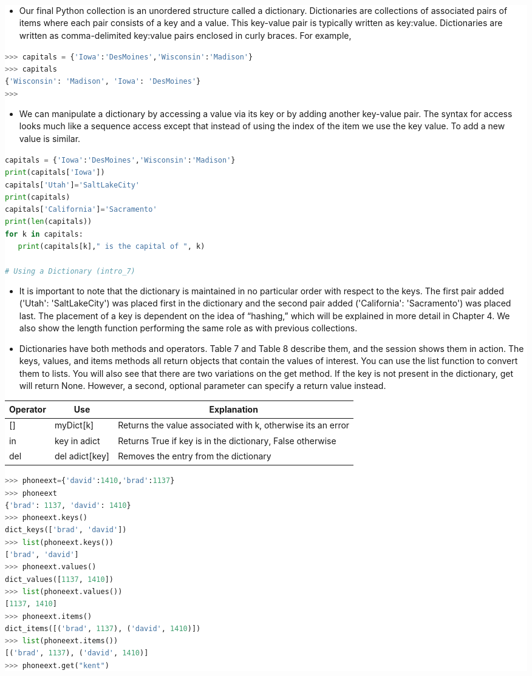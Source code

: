 ```python
```

* Our final Python collection is an unordered structure called a dictionary. Dictionaries are collections of associated pairs of items where each pair consists of a key and a value. This key-value pair is typically written as key:value. Dictionaries are written as comma-delimited key:value pairs enclosed in curly braces. For example,

```python
>>> capitals = {'Iowa':'DesMoines','Wisconsin':'Madison'}
>>> capitals
{'Wisconsin': 'Madison', 'Iowa': 'DesMoines'}
>>>
```
* We can manipulate a dictionary by accessing a value via its key or by adding another key-value pair. The syntax for access looks much like a sequence access except that instead of using the index of the item we use the key value. To add a new value is similar.

```python
capitals = {'Iowa':'DesMoines','Wisconsin':'Madison'}
print(capitals['Iowa'])
capitals['Utah']='SaltLakeCity'
print(capitals)
capitals['California']='Sacramento'
print(len(capitals))
for k in capitals:
   print(capitals[k]," is the capital of ", k)
​
# Using a Dictionary (intro_7)
```

* It is important to note that the dictionary is maintained in no particular order with respect to the keys. The first pair added ('Utah': 'SaltLakeCity') was placed first in the dictionary and the second pair added ('California': 'Sacramento') was placed last. The placement of a key is dependent on the idea of “hashing,” which will be explained in more detail in Chapter 4. We also show the length function performing the same role as with previous collections.

* Dictionaries have both methods and operators. Table 7 and Table 8 describe them, and the session shows them in action. The keys, values, and items methods all return objects that contain the values of interest. You can use the list function to convert them to lists. You will also see that there are two variations on the get method. If the key is not present in the dictionary, get will return None. However, a second, optional parameter can specify a return value instead.

| Operator | Use            | Explanation                                                 |
|----------|----------------|-------------------------------------------------------------|
| []       | myDict[k]      | Returns the value associated with k, otherwise its an error |
| in       | key in adict   | Returns True if key is in the dictionary, False otherwise   |
| del      | del adict[key] | Removes the entry from the dictionary                       |

```python
>>> phoneext={'david':1410,'brad':1137}
>>> phoneext
{'brad': 1137, 'david': 1410}
>>> phoneext.keys()
dict_keys(['brad', 'david'])
>>> list(phoneext.keys())
['brad', 'david']
>>> phoneext.values()
dict_values([1137, 1410])
>>> list(phoneext.values())
[1137, 1410]
>>> phoneext.items()
dict_items([('brad', 1137), ('david', 1410)])
>>> list(phoneext.items())
[('brad', 1137), ('david', 1410)]
>>> phoneext.get("kent")
```